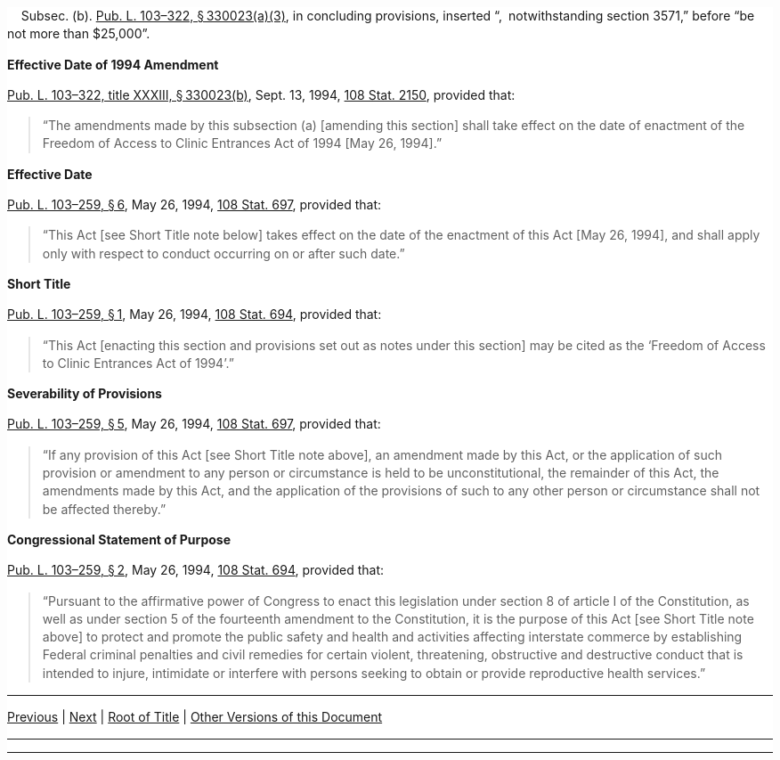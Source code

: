     Subsec. (b). [Pub. L. 103–322, § 330023(a)(3)][/us/pl/103/322/s330023/a/3], in concluding provisions, inserted “, notwithstanding section 3571,” before “be not more than $25,000”.

 __Effective Date of 1994 Amendment__ 

[Pub. L. 103–322, title XXXIII, § 330023(b)][/us/pl/103/322/s330023/b], Sept. 13, 1994, [108 Stat. 2150][/us/stat/108/2150], provided that: 

> “The amendments made by this subsection (a) \[amending this section\] shall take effect on the date of enactment of the Freedom of Access to Clinic Entrances Act of 1994 \[May 26, 1994\].”

 __Effective Date__ 

[Pub. L. 103–259, § 6][/us/pl/103/259/s6], May 26, 1994, [108 Stat. 697][/us/stat/108/697], provided that: 

> “This Act \[see Short Title note below\] takes effect on the date of the enactment of this Act \[May 26, 1994\], and shall apply only with respect to conduct occurring on or after such date.”

 __Short Title__ 

[Pub. L. 103–259, § 1][/us/pl/103/259/s1], May 26, 1994, [108 Stat. 694][/us/stat/108/694], provided that: 

> “This Act \[enacting this section and provisions set out as notes under this section\] may be cited as the ‘Freedom of Access to Clinic Entrances Act of 1994’.”

 __Severability of Provisions__ 

[Pub. L. 103–259, § 5][/us/pl/103/259/s5], May 26, 1994, [108 Stat. 697][/us/stat/108/697], provided that: 

> “If any provision of this Act \[see Short Title note above\], an amendment made by this Act, or the application of such provision or amendment to any person or circumstance is held to be unconstitutional, the remainder of this Act, the amendments made by this Act, and the application of the provisions of such to any other person or circumstance shall not be affected thereby.”

 __Congressional Statement of Purpose__ 

[Pub. L. 103–259, § 2][/us/pl/103/259/s2], May 26, 1994, [108 Stat. 694][/us/stat/108/694], provided that: 

> “Pursuant to the affirmative power of Congress to enact this legislation under section 8 of article I of the Constitution, as well as under section 5 of the fourteenth amendment to the Constitution, it is the purpose of this Act \[see Short Title note above\] to protect and promote the public safety and health and activities affecting interstate commerce by establishing Federal criminal penalties and civil remedies for certain violent, threatening, obstructive and destructive conduct that is intended to injure, intimidate or interfere with persons seeking to obtain or provide reproductive health services.”

----------

[Previous](./../../../../..//us/usc/t18/ptI/ch13/m__us_usc_t18_s247.md) | [Next](./../../../../..//us/usc/t18/ptI/ch13/m__us_usc_t18_s249.md) | [Root of Title](./../../../../../) | [Other Versions of this Document](https://publicdocs.github.io/go/links?ns=uslm&ref=%2Fus%2Fusc%2Ft18%2Fs248)

----------
----------


[/us/pl/103/259/s3]: https://publicdocs.github.io/go/links?ns=uslm&ref=%2Fus%2Fpl%2F103%2F259%2Fs3
[/us/stat/108/694]: https://publicdocs.github.io/go/links?ns=uslm&ref=%2Fus%2Fstat%2F108%2F694
[/us/pl/103/322/s330023/a/2]: https://publicdocs.github.io/go/links?ns=uslm&ref=%2Fus%2Fpl%2F103%2F322%2Fs330023%2Fa%2F2
[/us/stat/108/2150]: https://publicdocs.github.io/go/links?ns=uslm&ref=%2Fus%2Fstat%2F108%2F2150
[/us/pl/103/322/s330023/a/2]: https://publicdocs.github.io/go/links?ns=uslm&ref=%2Fus%2Fpl%2F103%2F322%2Fs330023%2Fa%2F2
[/us/pl/103/322/s330023/a/3]: https://publicdocs.github.io/go/links?ns=uslm&ref=%2Fus%2Fpl%2F103%2F322%2Fs330023%2Fa%2F3
[/us/pl/103/322/s330023/b]: https://publicdocs.github.io/go/links?ns=uslm&ref=%2Fus%2Fpl%2F103%2F322%2Fs330023%2Fb
[/us/stat/108/2150]: https://publicdocs.github.io/go/links?ns=uslm&ref=%2Fus%2Fstat%2F108%2F2150
[/us/pl/103/259/s6]: https://publicdocs.github.io/go/links?ns=uslm&ref=%2Fus%2Fpl%2F103%2F259%2Fs6
[/us/stat/108/697]: https://publicdocs.github.io/go/links?ns=uslm&ref=%2Fus%2Fstat%2F108%2F697
[/us/pl/103/259/s1]: https://publicdocs.github.io/go/links?ns=uslm&ref=%2Fus%2Fpl%2F103%2F259%2Fs1
[/us/stat/108/694]: https://publicdocs.github.io/go/links?ns=uslm&ref=%2Fus%2Fstat%2F108%2F694
[/us/pl/103/259/s5]: https://publicdocs.github.io/go/links?ns=uslm&ref=%2Fus%2Fpl%2F103%2F259%2Fs5
[/us/stat/108/697]: https://publicdocs.github.io/go/links?ns=uslm&ref=%2Fus%2Fstat%2F108%2F697
[/us/pl/103/259/s2]: https://publicdocs.github.io/go/links?ns=uslm&ref=%2Fus%2Fpl%2F103%2F259%2Fs2
[/us/stat/108/694]: https://publicdocs.github.io/go/links?ns=uslm&ref=%2Fus%2Fstat%2F108%2F694